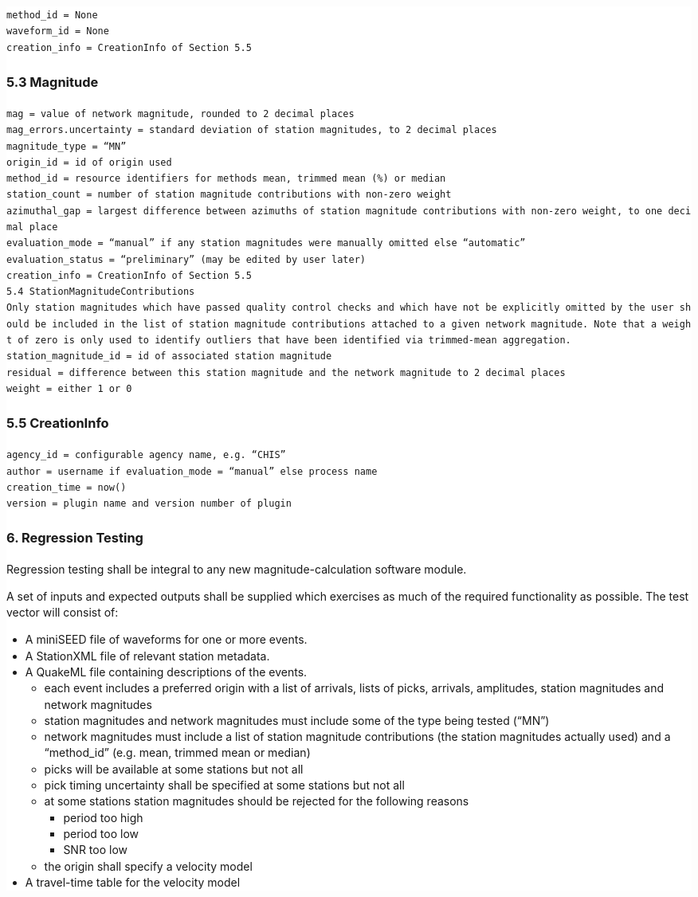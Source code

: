 ```
method_id = None
waveform_id = None
creation_info = CreationInfo of Section 5.5
```

### 5.3 Magnitude

```
mag = value of network magnitude, rounded to 2 decimal places
mag_errors.uncertainty = standard deviation of station magnitudes, to 2 decimal places
magnitude_type = “MN”
origin_id = id of origin used
method_id = resource identifiers for methods mean, trimmed mean (%) or median
station_count = number of station magnitude contributions with non-zero weight
azimuthal_gap = largest difference between azimuths of station magnitude contributions with non-zero weight, to one decimal place
evaluation_mode = “manual” if any station magnitudes were manually omitted else “automatic”
evaluation_status = “preliminary” (may be edited by user later)
creation_info = CreationInfo of Section 5.5
5.4 StationMagnitudeContributions
Only station magnitudes which have passed quality control checks and which have not be explicitly omitted by the user should be included in the list of station magnitude contributions attached to a given network magnitude. Note that a weight of zero is only used to identify outliers that have been identified via trimmed-mean aggregation.
station_magnitude_id = id of associated station magnitude
residual = difference between this station magnitude and the network magnitude to 2 decimal places
weight = either 1 or 0
```

### 5.5 CreationInfo

```
agency_id = configurable agency name, e.g. “CHIS”
author = username if evaluation_mode = “manual” else process name
creation_time = now()
version = plugin name and version number of plugin
```

### 6. Regression Testing

Regression testing shall be integral to any new magnitude-calculation software
module.

A set of inputs and expected outputs shall be supplied which exercises as much
of the required functionality as possible. The test vector will consist of:

* A miniSEED file of waveforms for one or more events.
* A StationXML file of relevant station metadata.
* A QuakeML file containing descriptions of the events.
  * each event includes a preferred origin with a list of arrivals, lists of picks,
    arrivals, amplitudes, station magnitudes and network magnitudes
  * station magnitudes and network magnitudes must include some of the type being
    tested (“MN”)
  * network magnitudes must include a list of station magnitude contributions
    (the station magnitudes actually used) and a “method_id” (e.g. mean, trimmed
    mean or median)
  * picks will be available at some stations but not all
  * pick timing uncertainty shall be specified at some stations but not all
  * at some stations station magnitudes should be rejected for the following reasons
    * period too high
    * period too low
    * SNR too low
  * the origin shall specify a velocity model
* A travel-time table for the velocity model
